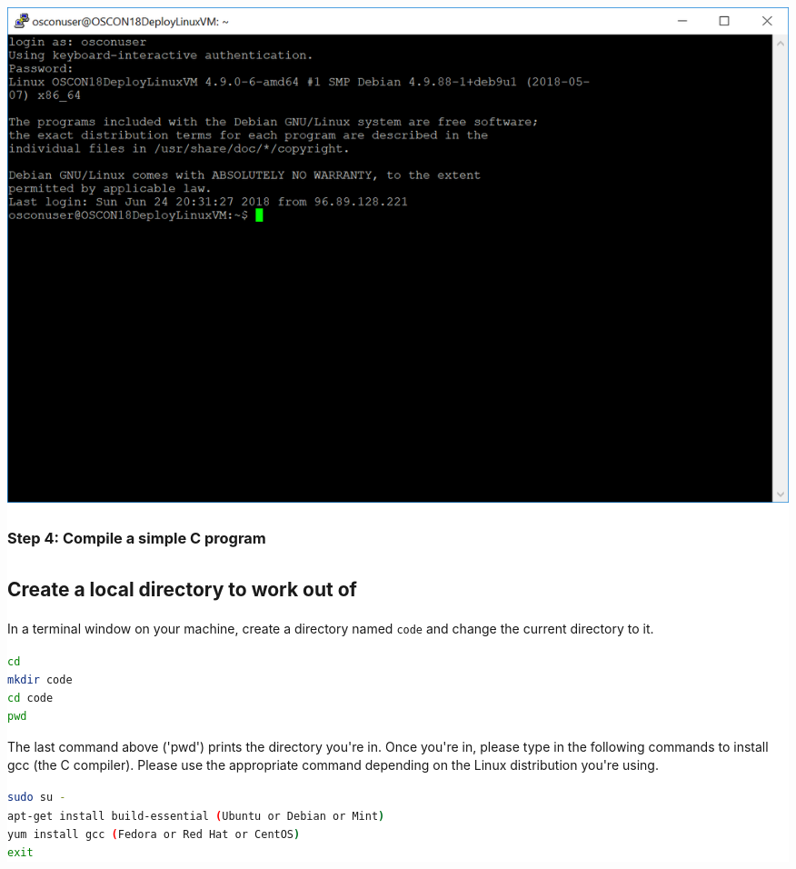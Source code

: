 ![SSH via PuTTY](images/ssh-putty.png)

### Step 4: Compile a simple C program

## Create a local directory to work out of

In a terminal window on your machine, create a directory named `code` and change the current directory to it.

```bash
cd
mkdir code
cd code
pwd
```
The last command above ('pwd') prints the directory you're in. Once you're in, please type in the following commands to install gcc (the C compiler). Please use the appropriate command depending on the Linux distribution you're using.

```bash
sudo su -
apt-get install build-essential (Ubuntu or Debian or Mint)
yum install gcc (Fedora or Red Hat or CentOS)
exit
```
